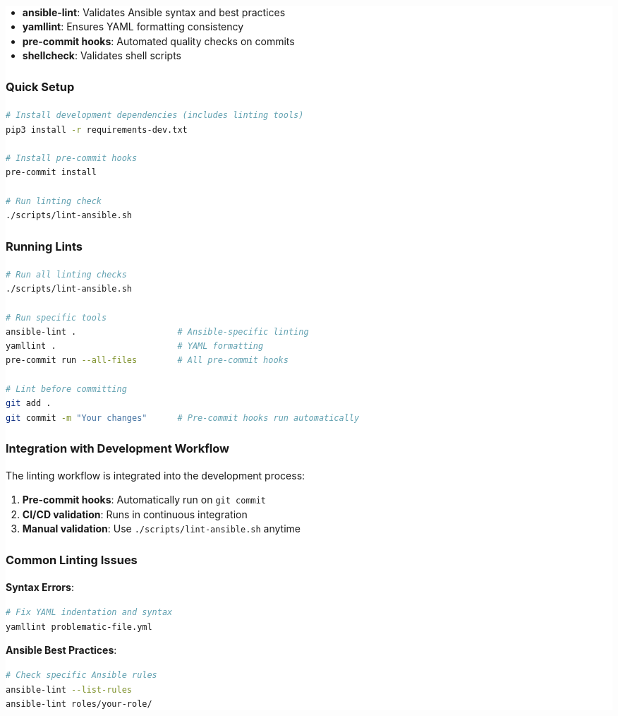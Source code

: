 - **ansible-lint**: Validates Ansible syntax and best practices
- **yamllint**: Ensures YAML formatting consistency
- **pre-commit hooks**: Automated quality checks on commits
- **shellcheck**: Validates shell scripts

### Quick Setup

```bash
# Install development dependencies (includes linting tools)
pip3 install -r requirements-dev.txt

# Install pre-commit hooks
pre-commit install

# Run linting check
./scripts/lint-ansible.sh
```

### Running Lints

```bash
# Run all linting checks
./scripts/lint-ansible.sh

# Run specific tools
ansible-lint .                    # Ansible-specific linting
yamllint .                        # YAML formatting
pre-commit run --all-files        # All pre-commit hooks

# Lint before committing
git add .
git commit -m "Your changes"      # Pre-commit hooks run automatically
```

### Integration with Development Workflow

The linting workflow is integrated into the development process:

1. **Pre-commit hooks**: Automatically run on `git commit`
2. **CI/CD validation**: Runs in continuous integration
3. **Manual validation**: Use `./scripts/lint-ansible.sh` anytime

### Common Linting Issues

**Syntax Errors**:
```bash
# Fix YAML indentation and syntax
yamllint problematic-file.yml
```

**Ansible Best Practices**:
```bash
# Check specific Ansible rules
ansible-lint --list-rules
ansible-lint roles/your-role/
```
